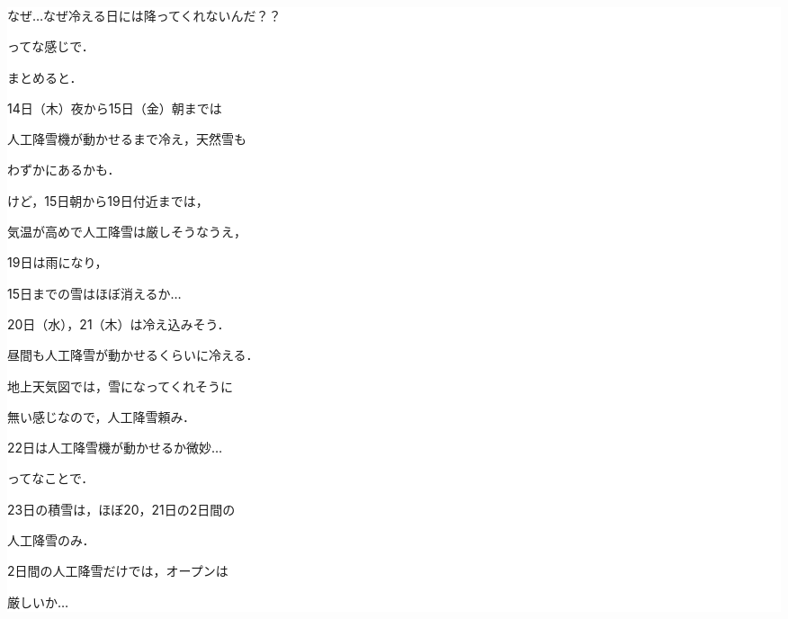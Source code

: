 なぜ…なぜ冷える日には降ってくれないんだ？？





ってな感じで．


まとめると．





14日（木）夜から15日（金）朝までは


人工降雪機が動かせるまで冷え，天然雪も


わずかにあるかも．





けど，15日朝から19日付近までは，


気温が高めで人工降雪は厳しそうなうえ，


19日は雨になり，


15日までの雪はほぼ消えるか…





20日（水），21（木）は冷え込みそう．


昼間も人工降雪が動かせるくらいに冷える．


地上天気図では，雪になってくれそうに


無い感じなので，人工降雪頼み．





22日は人工降雪機が動かせるか微妙…





ってなことで．


23日の積雪は，ほぼ20，21日の2日間の


人工降雪のみ．


2日間の人工降雪だけでは，オープンは


厳しいか…
